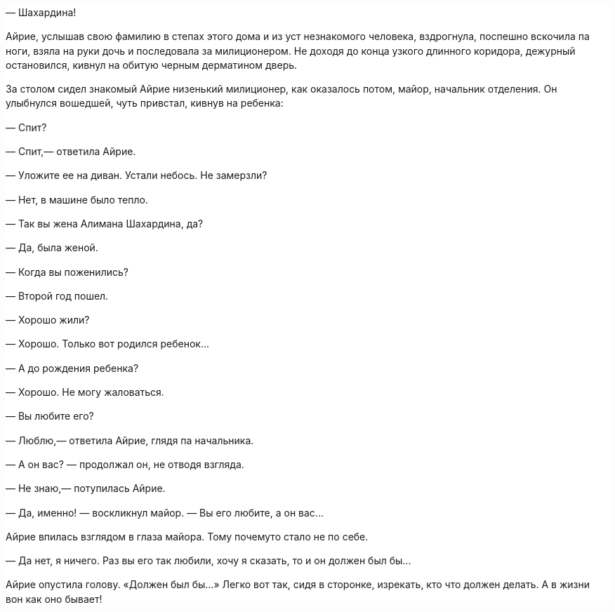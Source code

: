 — Шахардина!

Айрие, услышав свою фамилию в степах этого дома и из уст незнакомого человека, вздрогнула, поспешно вскочила па ноги, взяла на руки дочь и последовала за милиционером.
Не доходя до конца узкого длинного коридора, дежурный остановился, кивнул на обитую черным дерматином дверь.

За столом сидел знакомый Айрие низенький милиционер, как оказалось потом, майор, начальник отделения.
Он улыбнулся вошедшей, чуть привстал, кивнув на ребенка:

— Спит?

— Спит,— ответила Айрие.

— Уложите ее на диван.
Устали небось.
Не замерзли?

— Нет, в машине было тепло.

— Так вы жена Алимана Шахардина, да?

— Да, была женой.

— Когда вы поженились?

— Второй год пошел.

— Хорошо жили?

— Хорошо.
Только вот родился ребенок...

— А до рождения ребенка?

— Хорошо.
Не могу жаловаться.

— Вы любите его?

— Люблю,— ответила Айрие, глядя па начальника.

— А он вас?
— продолжал он, не отводя взгляда.

— Не знаю,— потупилась Айрие.

— Да, именно!
— воскликнул майор.
— Вы его любите, а он вас...

Айрие впилась взглядом в глаза майора.
Тому почемуто стало не по себе.

— Да нет, я ничего.
Раз вы его так любили, хочу я сказать, то и он должен был бы...

Айрие опустила голову.
«Должен был бы...» Легко вот так, сидя в сторонке, изрекать, кто что должен делать.
А в жизни вон как оно бывает!
